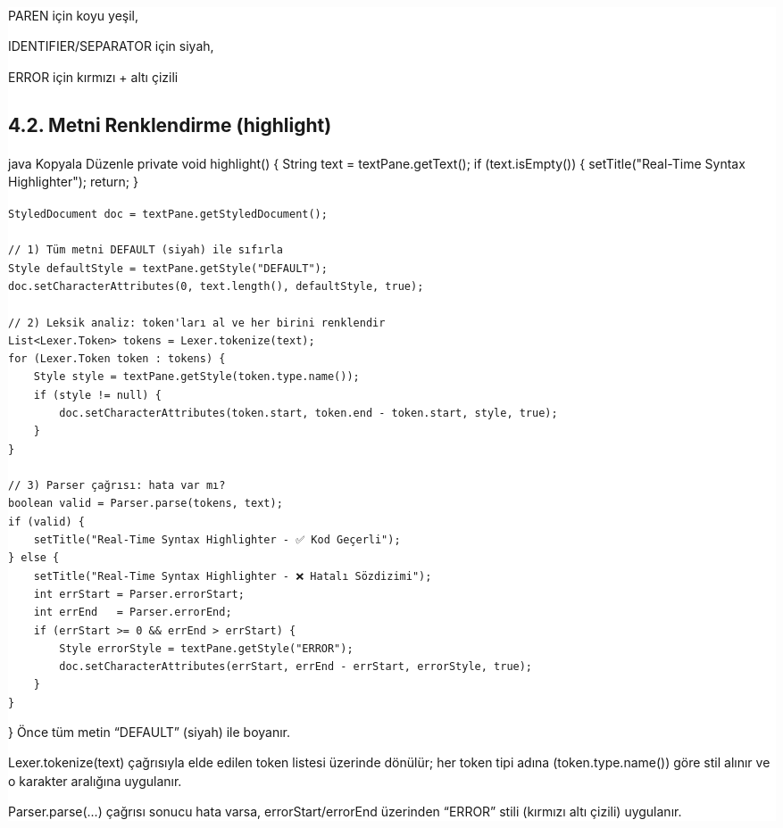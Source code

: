 PAREN için koyu yeşil,

IDENTIFIER/SEPARATOR için siyah,

ERROR için kırmızı + altı çizili

## 4.2. Metni Renklendirme (highlight)
java
Kopyala
Düzenle
private void highlight() {
    String text = textPane.getText();
    if (text.isEmpty()) {
        setTitle("Real-Time Syntax Highlighter");
        return;
    }

    StyledDocument doc = textPane.getStyledDocument();

    // 1) Tüm metni DEFAULT (siyah) ile sıfırla
    Style defaultStyle = textPane.getStyle("DEFAULT");
    doc.setCharacterAttributes(0, text.length(), defaultStyle, true);

    // 2) Leksik analiz: token'ları al ve her birini renklendir
    List<Lexer.Token> tokens = Lexer.tokenize(text);
    for (Lexer.Token token : tokens) {
        Style style = textPane.getStyle(token.type.name());
        if (style != null) {
            doc.setCharacterAttributes(token.start, token.end - token.start, style, true);
        }
    }

    // 3) Parser çağrısı: hata var mı?
    boolean valid = Parser.parse(tokens, text);
    if (valid) {
        setTitle("Real-Time Syntax Highlighter - ✅ Kod Geçerli");
    } else {
        setTitle("Real-Time Syntax Highlighter - ❌ Hatalı Sözdizimi");
        int errStart = Parser.errorStart;
        int errEnd   = Parser.errorEnd;
        if (errStart >= 0 && errEnd > errStart) {
            Style errorStyle = textPane.getStyle("ERROR");
            doc.setCharacterAttributes(errStart, errEnd - errStart, errorStyle, true);
        }
    }
}
Önce tüm metin “DEFAULT” (siyah) ile boyanır.

Lexer.tokenize(text) çağrısıyla elde edilen token listesi üzerinde dönülür; her token tipi adına (token.type.name()) göre stil alınır ve o karakter aralığına uygulanır.

Parser.parse(...) çağrısı sonucu hata varsa, errorStart/errorEnd üzerinden “ERROR” stili (kırmızı altı çizili) uygulanır.
